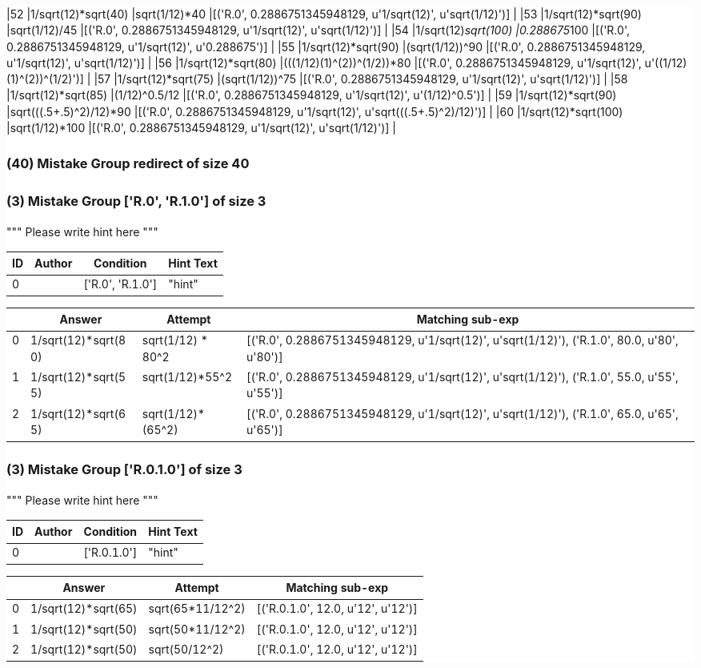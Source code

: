 |52	|1/sqrt(12)*sqrt(40)	|sqrt(1/12)*40	|[('R.0', 0.2886751345948129, u'1/sqrt(12)', u'sqrt(1/12)')]	|
|53	|1/sqrt(12)*sqrt(90)	|sqrt(1/12)/45	|[('R.0', 0.2886751345948129, u'1/sqrt(12)', u'sqrt(1/12)')]	|
|54	|1/sqrt(12)*sqrt(100)	|0.288675*100	|[('R.0', 0.2886751345948129, u'1/sqrt(12)', u'0.288675')]	|
|55	|1/sqrt(12)*sqrt(90)	|(sqrt(1/12))^90	|[('R.0', 0.2886751345948129, u'1/sqrt(12)', u'sqrt(1/12)')]	|
|56	|1/sqrt(12)*sqrt(80)	|(((1/12)(1)^(2))^(1/2))*80	|[('R.0', 0.2886751345948129, u'1/sqrt(12)', u'((1/12)(1)^(2))^(1/2)')]	|
|57	|1/sqrt(12)*sqrt(75)	|(sqrt(1/12))^75	|[('R.0', 0.2886751345948129, u'1/sqrt(12)', u'sqrt(1/12)')]	|
|58	|1/sqrt(12)*sqrt(85)	|(1/12)^0.5/12	|[('R.0', 0.2886751345948129, u'1/sqrt(12)', u'(1/12)^0.5')]	|
|59	|1/sqrt(12)*sqrt(90)	|sqrt(((.5+.5)^2)/12)*90	|[('R.0', 0.2886751345948129, u'1/sqrt(12)', u'sqrt(((.5+.5)^2)/12)')]	|
|60	|1/sqrt(12)*sqrt(100)	|sqrt(1/12)*100	|[('R.0', 0.2886751345948129, u'1/sqrt(12)', u'sqrt(1/12)')]	|




### (40) Mistake Group redirect of size 40




### (3) Mistake Group ['R.0', 'R.1.0'] of size 3
""" Please write hint here """

|ID	|Author	|Condition	|Hint Text|
|---|---|---|---|
|0|	|['R.0', 'R.1.0']	|"hint"	|

|	|Answer	|Attempt	|Matching sub-exp|
|---|---|---|---|
|0	|1/sqrt(12)*sqrt(80)	|sqrt(1/12) * 80^2	|[('R.0', 0.2886751345948129, u'1/sqrt(12)', u'sqrt(1/12)'), ('R.1.0', 80.0, u'80', u'80')]	|
|1	|1/sqrt(12)*sqrt(55)	|sqrt(1/12)*55^2	|[('R.0', 0.2886751345948129, u'1/sqrt(12)', u'sqrt(1/12)'), ('R.1.0', 55.0, u'55', u'55')]	|
|2	|1/sqrt(12)*sqrt(65)	|sqrt(1/12)*(65^2)	|[('R.0', 0.2886751345948129, u'1/sqrt(12)', u'sqrt(1/12)'), ('R.1.0', 65.0, u'65', u'65')]	|




### (3) Mistake Group ['R.0.1.0'] of size 3
""" Please write hint here """

|ID	|Author	|Condition	|Hint Text|
|---|---|---|---|
|0|	|['R.0.1.0']	|"hint"	|

|	|Answer	|Attempt	|Matching sub-exp|
|---|---|---|---|
|0	|1/sqrt(12)*sqrt(65)	|sqrt(65*11/12^2)	|[('R.0.1.0', 12.0, u'12', u'12')]	|
|1	|1/sqrt(12)*sqrt(50)	|sqrt(50*11/12^2)	|[('R.0.1.0', 12.0, u'12', u'12')]	|
|2	|1/sqrt(12)*sqrt(50)	|sqrt(50/12^2)	|[('R.0.1.0', 12.0, u'12', u'12')]	|
